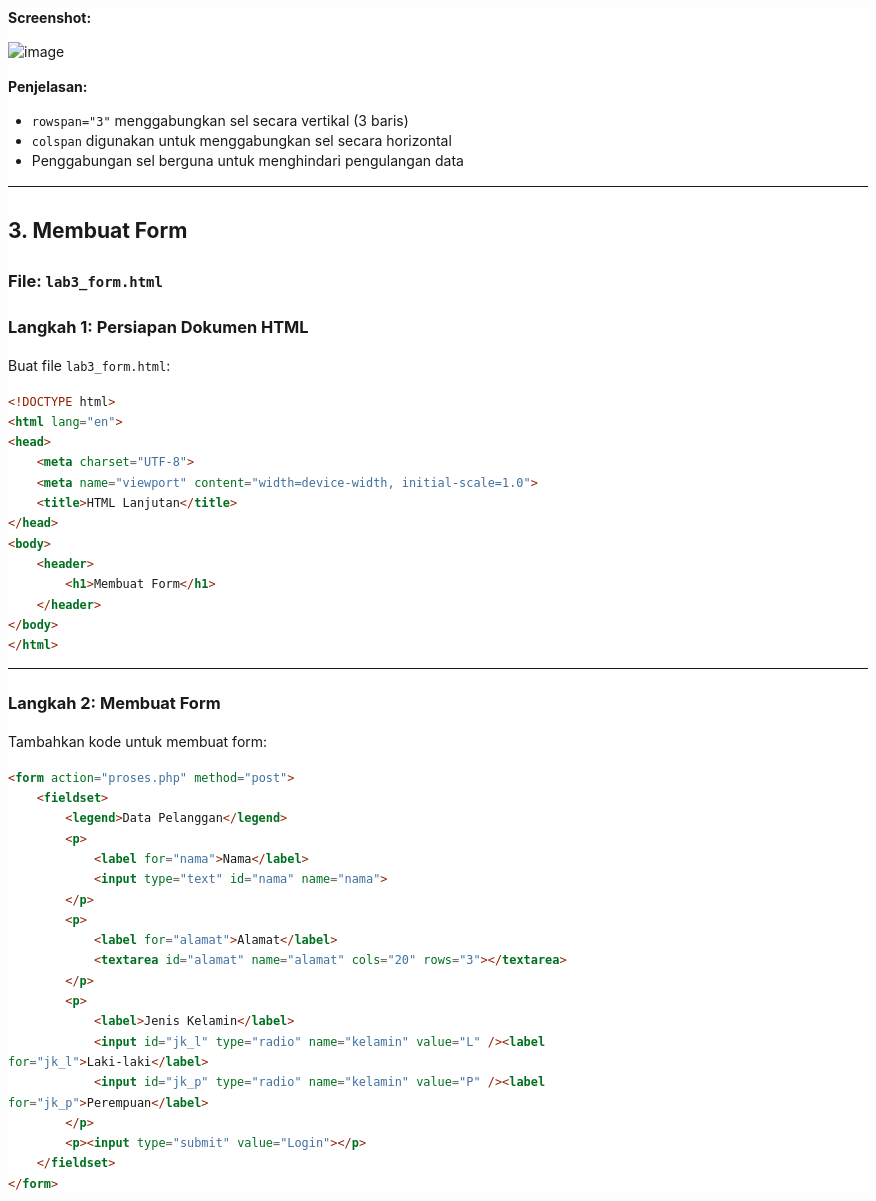 **Screenshot:**

<img width="1917" height="1079" alt="image" src="https://github.com/user-attachments/assets/1bd1ac73-0231-4aba-aae1-497add82877f" />


**Penjelasan:**
- `rowspan="3"` menggabungkan sel secara vertikal (3 baris)
- `colspan` digunakan untuk menggabungkan sel secara horizontal
- Penggabungan sel berguna untuk menghindari pengulangan data

---

## 3. Membuat Form

### File: `lab3_form.html`

### Langkah 1: Persiapan Dokumen HTML

Buat file `lab3_form.html`:

```html
<!DOCTYPE html>
<html lang="en">
<head>
    <meta charset="UTF-8">
    <meta name="viewport" content="width=device-width, initial-scale=1.0">
    <title>HTML Lanjutan</title>
</head>
<body>
    <header>
        <h1>Membuat Form</h1>
    </header>
</body>
</html>
```

---

### Langkah 2: Membuat Form

Tambahkan kode untuk membuat form:

```html
<form action="proses.php" method="post">
    <fieldset>
        <legend>Data Pelanggan</legend>
        <p>
            <label for="nama">Nama</label>
            <input type="text" id="nama" name="nama">
        </p>
        <p>
            <label for="alamat">Alamat</label>
            <textarea id="alamat" name="alamat" cols="20" rows="3"></textarea>
        </p>
        <p>
            <label>Jenis Kelamin</label>
            <input id="jk_l" type="radio" name="kelamin" value="L" /><label
for="jk_l">Laki-laki</label>
            <input id="jk_p" type="radio" name="kelamin" value="P" /><label
for="jk_p">Perempuan</label>
        </p>
        <p><input type="submit" value="Login"></p>
    </fieldset>
</form>
```
